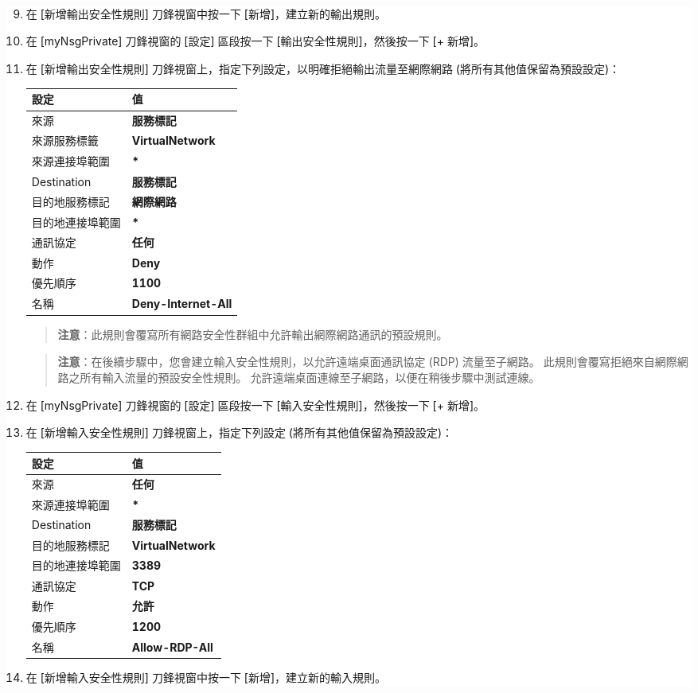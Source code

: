 9. 在 [新增輸出安全性規則] 刀鋒視窗中按一下 [新增]，建立新的輸出規則。 

10. 在 [myNsgPrivate] 刀鋒視窗的 [設定] 區段按一下 [輸出安全性規則]，然後按一下 [+ 新增]。

11. 在 [新增輸出安全性規則] 刀鋒視窗上，指定下列設定，以明確拒絕輸出流量至網際網路 (將所有其他值保留為預設設定)： 

    |設定|值|
    |---|---|
    |來源|**服務標記**|
    |來源服務標籤|**VirtualNetwork**|
    |來源連接埠範圍|**\***|
    |Destination|**服務標記**|
    |目的地服務標記|**網際網路**|
    |目的地連接埠範圍|**\***|
    |通訊協定|**任何**|
    |動作|**Deny**|
    |優先順序|**1100**|
    |名稱|**Deny-Internet-All**|

    >**注意**：此規則會覆寫所有網路安全性群組中允許輸出網際網路通訊的預設規則。 

    >**注意**：在後續步驟中，您會建立輸入安全性規則，以允許遠端桌面通訊協定 (RDP) 流量至子網路。 此規則會覆寫拒絕來自網際網路之所有輸入流量的預設安全性規則。 允許遠端桌面連線至子網路，以便在稍後步驟中測試連線。

12. 在 [myNsgPrivate] 刀鋒視窗的 [設定] 區段按一下 [輸入安全性規則]，然後按一下 [+ 新增]。

13. 在 [新增輸入安全性規則] 刀鋒視窗上，指定下列設定 (將所有其他值保留為預設設定)： 

    |設定|值|
    |---|---|
    |來源|**任何**|
    |來源連接埠範圍|**\***|
    |Destination|**服務標記**|
    |目的地服務標記|**VirtualNetwork**|
    |目的地連接埠範圍|**3389**|
    |通訊協定|**TCP**|
    |動作|**允許**|
    |優先順序|**1200**|                                                    
    |名稱|**Allow-RDP-All**|

14. 在 [新增輸入安全性規則] 刀鋒視窗中按一下 [新增]，建立新的輸入規則。 
